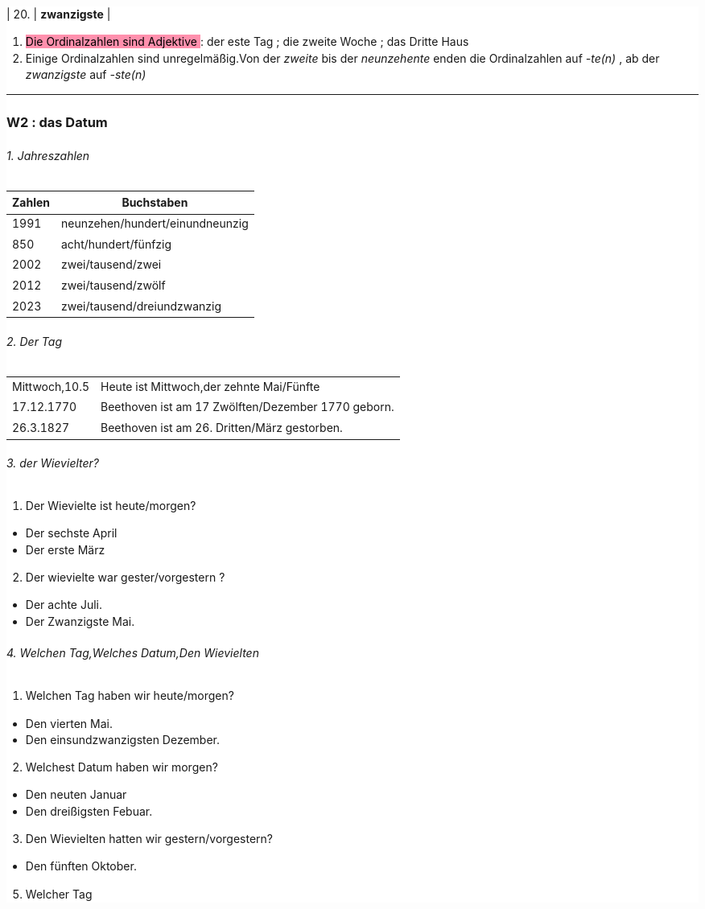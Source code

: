 | 20. | **zwanzigste**               |

1. <mark style="background: #FF5582A6;">Die Ordinalzahlen sind Adjektive </mark>: 
der este Tag ; die zweite Woche ; das Dritte Haus
2. Einige Ordinalzahlen sind unregelmäßig.Von der *zweite* bis der *neunzehente* enden die Ordinalzahlen auf *-te(n)* , ab der *zwanzigste* auf *-ste(n)*
____
### W2 : das Datum
###### 1. Jahreszahlen

| Zahlen | Buchstaben                      |
| ------ | ------------------------------- |
| 1991   | neunzehen/hundert/einundneunzig |
| 850    | acht/hundert/fünfzig            |
| 2002   | zwei/tausend/zwei               |
| 2012   | zwei/tausend/zwölf              |
| 2023   | zwei/tausend/dreiundzwanzig     |

###### 2. Der Tag

|               |                                                    |
| ------------- | -------------------------------------------------- |
| Mittwoch,10.5 | Heute ist Mittwoch,der zehnte Mai/Fünfte           |
| 17.12.1770    | Beethoven ist am 17 Zwölften/Dezember 1770 geborn. |
| 26.3.1827     | Beethoven ist am 26. Dritten/März gestorben.       |

###### 3. der Wievielter?
1. Der Wievielte ist heute/morgen?
- Der sechste April
- Der erste März
2. Der wievielte war gester/vorgestern ?
+ Der achte Juli.
+ Der Zwanzigste Mai.

###### 4. Welchen Tag,Welches Datum,Den Wievielten
1. Welchen Tag haben wir heute/morgen?
- Den vierten Mai.
- Den einsundzwanzigsten Dezember.

2. Welchest Datum haben wir morgen?
- Den neuten Januar
- Den dreißigsten Febuar.

3. Den Wievielten hatten wir gestern/vorgestern?
- Den fünften Oktober.

5. Welcher Tag

